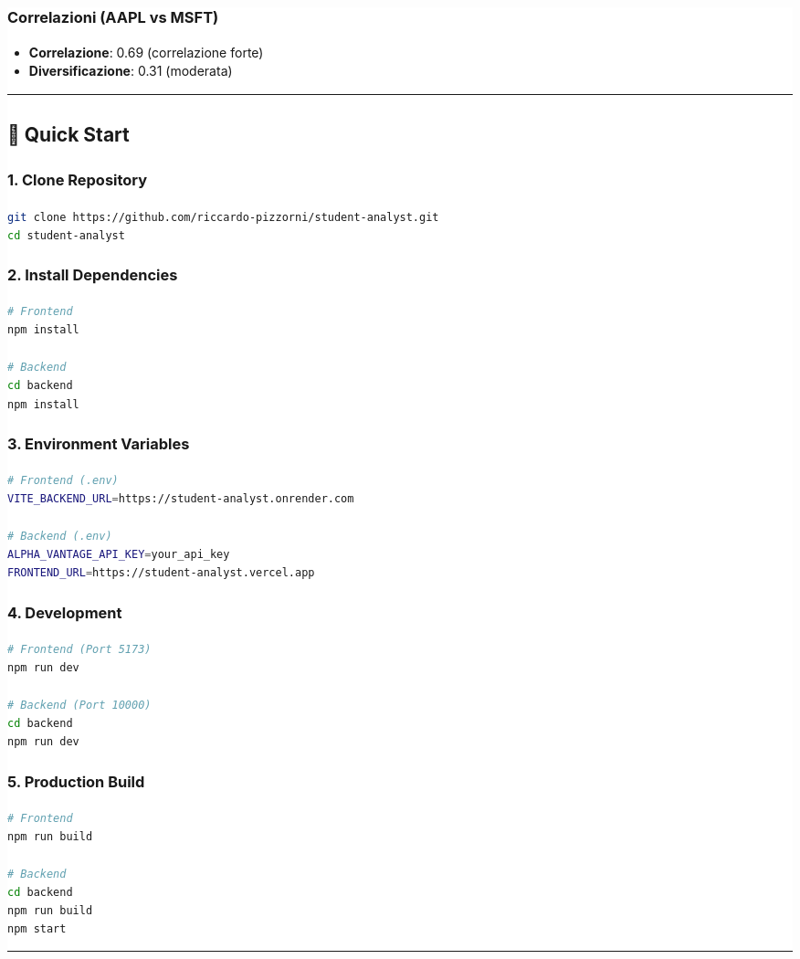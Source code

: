 ### **Correlazioni (AAPL vs MSFT)**

- **Correlazione**: 0.69 (correlazione forte)
- **Diversificazione**: 0.31 (moderata)

---

## 🚀 **Quick Start**

### **1. Clone Repository**

```bash
git clone https://github.com/riccardo-pizzorni/student-analyst.git
cd student-analyst
```

### **2. Install Dependencies**

```bash
# Frontend
npm install

# Backend
cd backend
npm install
```

### **3. Environment Variables**

```bash
# Frontend (.env)
VITE_BACKEND_URL=https://student-analyst.onrender.com

# Backend (.env)
ALPHA_VANTAGE_API_KEY=your_api_key
FRONTEND_URL=https://student-analyst.vercel.app
```

### **4. Development**

```bash
# Frontend (Port 5173)
npm run dev

# Backend (Port 10000)
cd backend
npm run dev
```

### **5. Production Build**

```bash
# Frontend
npm run build

# Backend
cd backend
npm run build
npm start
```

---